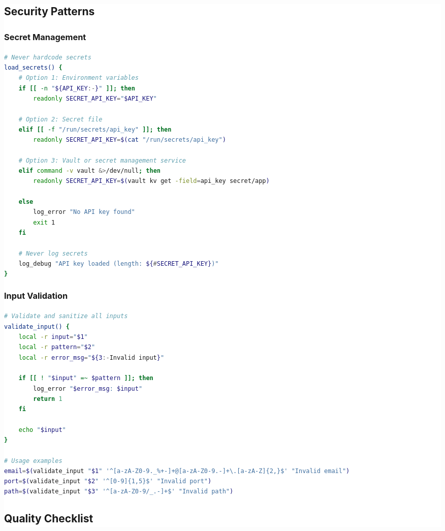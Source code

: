## Security Patterns

### Secret Management
```bash
# Never hardcode secrets
load_secrets() {
    # Option 1: Environment variables
    if [[ -n "${API_KEY:-}" ]]; then
        readonly SECRET_API_KEY="$API_KEY"
    
    # Option 2: Secret file
    elif [[ -f "/run/secrets/api_key" ]]; then
        readonly SECRET_API_KEY=$(cat "/run/secrets/api_key")
    
    # Option 3: Vault or secret management service
    elif command -v vault &>/dev/null; then
        readonly SECRET_API_KEY=$(vault kv get -field=api_key secret/app)
    
    else
        log_error "No API key found"
        exit 1
    fi
    
    # Never log secrets
    log_debug "API key loaded (length: ${#SECRET_API_KEY})"
}
```

### Input Validation
```bash
# Validate and sanitize all inputs
validate_input() {
    local -r input="$1"
    local -r pattern="$2"
    local -r error_msg="${3:-Invalid input}"
    
    if [[ ! "$input" =~ $pattern ]]; then
        log_error "$error_msg: $input"
        return 1
    fi
    
    echo "$input"
}

# Usage examples
email=$(validate_input "$1" '^[a-zA-Z0-9._%+-]+@[a-zA-Z0-9.-]+\.[a-zA-Z]{2,}$' "Invalid email")
port=$(validate_input "$2" '^[0-9]{1,5}$' "Invalid port")
path=$(validate_input "$3" '^[a-zA-Z0-9/_.-]+$' "Invalid path")
```

## Quality Checklist
